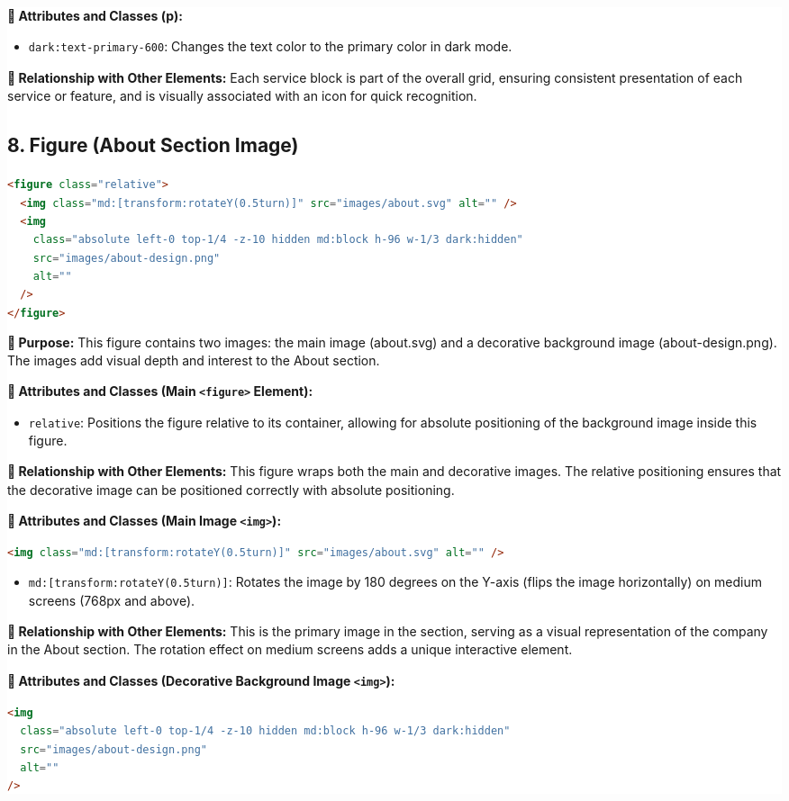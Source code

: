 **🎨 Attributes and Classes (p):**

- `dark:text-primary-600`: Changes the text color to the primary color in dark mode.

**🔗 Relationship with Other Elements:**
Each service block is part of the overall grid, ensuring consistent presentation of each service or feature, and is visually associated with an icon for quick recognition.

## **8. Figure (About Section Image)**

```html
<figure class="relative">
  <img class="md:[transform:rotateY(0.5turn)]" src="images/about.svg" alt="" />
  <img
    class="absolute left-0 top-1/4 -z-10 hidden md:block h-96 w-1/3 dark:hidden"
    src="images/about-design.png"
    alt=""
  />
</figure>
```

**🌟 Purpose:**
This figure contains two images: the main image (about.svg) and a decorative background image (about-design.png). The images add visual depth and interest to the About section.

**🎨 Attributes and Classes (Main `<figure>` Element):**

- `relative`: Positions the figure relative to its container, allowing for absolute positioning of the background image inside this figure.

**🔗 Relationship with Other Elements:**
This figure wraps both the main and decorative images. The relative positioning ensures that the decorative image can be positioned correctly with absolute positioning.

**🎨 Attributes and Classes (Main Image `<img>`):**

```html
<img class="md:[transform:rotateY(0.5turn)]" src="images/about.svg" alt="" />
```

- `md:[transform:rotateY(0.5turn)]`: Rotates the image by 180 degrees on the Y-axis (flips the image horizontally) on medium screens (768px and above).

**🔗 Relationship with Other Elements:**
This is the primary image in the section, serving as a visual representation of the company in the About section. The rotation effect on medium screens adds a unique interactive element.

**🎨 Attributes and Classes (Decorative Background Image `<img>`):**

```html
<img
  class="absolute left-0 top-1/4 -z-10 hidden md:block h-96 w-1/3 dark:hidden"
  src="images/about-design.png"
  alt=""
/>
```
